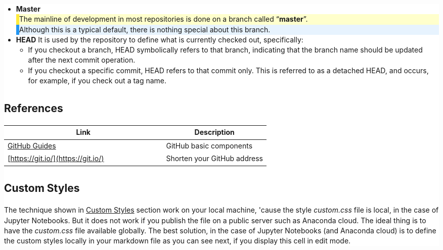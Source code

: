 - **Master** <div class="warning">The mainline of development in most repositories is done on a branch called “**master**”.</div> <div class="info">Although this is a typical default, there is nothing special about this branch.</div> 
- **HEAD** It is used by the repository to define what is currently checked out, specifically:
	- If you checkout a branch, HEAD symbolically refers to that branch, indicating that the branch name should be updated after the next commit operation.
	- If you checkout a specific commit, HEAD refers to that commit only. This is referred to as a detached HEAD, and occurs, for example, if you check out a tag name.



## <a name="ref"></a>References
|Link|Description|
|----|-----------|
|[GitHub Guides](http://guides.github.com/) <img width=200px/>|GitHub basic components|
|[https://git.io/](https://git.io/)|Shorten your GitHub address|


## Custom Styles 
The technique shown in [Custom Styles](#custom_styles) section work on your local machine, 'cause the style *custom.css* file is local, in the case of Jupyter Notebooks. But it does not work if you publish the file on a public server such as Anaconda cloud. The ideal thing is to have the *custom.css* file available globally. The best solution, in the case of Jupyter Notebooks (and Anaconda cloud) is to <span class="m_warning">define the custom styles locally in your markdown file</span> as you can see next, if you display this cell in edit mode.

<style>
/* Custom Markdown styles */

/* Note Red */
.danger {
  background-color: #ffdddd;
  border-left: 6px solid #f44336;
}

/* Note Green */
.success {
  background-color: #ddffdd;
  border-left: 6px solid #4caf50;
}

/* Note Blue */
.info {
  background-color: #e7f3fe;
  border-left: 6px solid #2196f3;
}

/* Note Yellow */
.warning {
  background-color: #ffffcc;
  border-left: 6px solid #ffeb3b;
}
